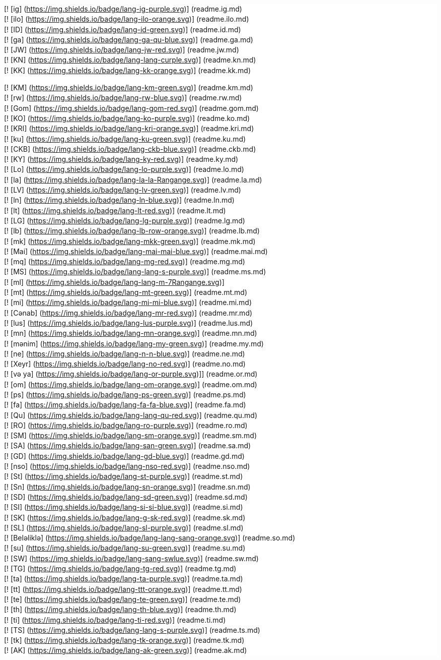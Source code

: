 [! [ig] (https://img.shields.io/badge/lang-ig-purple.svg)] (readme.ig.md)  
[! [ilo] (https://img.shields.io/badge/lang-ilo-orange.svg)] (readme.ilo.md)  
[! [ID] (https://img.shields.io/badge/lang-id-green.svg)] (readme.id.md)  
[! [ga] (https://img.shields.io/badge/lang-ga-qu-blue.svg)] (readme.ga.md)  
[! [JW] (https://img.shields.io/badge/lang-jw-red.svg)] (readme.jw.md)  
[! [KN] (https://img.shields.io/badge/lang-lang-curple.svg)] (readme.kn.md)  
[! [KK] (https://img.shields.io/badge/lang-kk-orange.svg)] (readme.kk.md)

[! [KM] (https://img.shields.io/badge/lang-km-green.svg)] (readme.km.md)  
[! [rw] (https://img.shields.io/badge/lang-rw-blue.svg)] (readme.rw.md)  
[! [Gom] (https://img.shields.io/badge/lang-gom-red.svg)] (readme.gom.md)  
[! [KO] (https://img.shields.io/badge/lang-ko-purple.svg)] (readme.ko.md)  
[! [KRI] (https://img.shields.io/badge/lang-kri-orange.svg)] (readme.kri.md)  
[! [ku] (https://img.shields.io/badge/lang-ku-green.svg)] (readme.ku.md)  
[! [CKB] (https://img.shields.io/badge/lang-ckb-blue.svg)] (readme.ckb.md)  
[! [KY] (https://img.shields.io/badge/lang-ky-red.svg)] (readme.ky.md)  
[! [Lo] (https://img.shields.io/badge/lang-lo-purple.svg)] (readme.lo.md)  
[! [la] (https://img.shields.io/badge/lang-la-la-Rangange.svg)] (readme.la.md)  
[! [LV] (https://img.shields.io/badge/lang-lv-green.svg)] (readme.lv.md)  
[! [ln] (https://img.shields.io/badge/lang-ln-blue.svg)] (readme.ln.md)  
[! [lt] (https://img.shields.io/badge/lang-lt-red.svg)] (readme.lt.md)  
[! [LG] (https://img.shields.io/badge/lang-lg-purple.svg)] (readme.lg.md)  
[! [lb] (https://img.shields.io/badge/lang-lb-row-orange.svg)] (readme.lb.md)  
[! [mk] (https://img.shields.io/badge/lang-mkk-green.svg)] (readme.mk.md)  
[! [Mai] (https://img.shields.io/badge/lang-mai-mai-blue.svg)] (readme.mai.md)  
[! [mq] (https://img.shields.io/badge/lang-mg-red.svg)] (readme.mg.md)  
[! [MS] (https://img.shields.io/badge/lang-lang-s-purple.svg)] (readme.ms.md)  
[! [ml] (https://img.shields.io/badge/lang-lang-m-7Rangange.svg)]  
[! [mt] (https://img.shields.io/badge/lang-mt-green.svg)] (readme.mt.md)  
[! [mi] (https://img.shields.io/badge/lang-mi-mi-blue.svg)] (readme.mi.md)  
[! [Cənab] (https://img.shields.io/badge/lang-mr-red.svg)] (readme.mr.md)  
[! [lus] (https://img.shields.io/badge/lang-lus-purple.svg)] (readme.lus.md)  
[! [mn] (https://img.shields.io/badge/lang-mn-orange.svg)] (readme.mn.md)  
[! [mənim] (https://img.shields.io/badge/lang-my-green.svg)] (readme.my.md)  
[! [ne] (https://img.shields.io/badge/lang-n-n-blue.svg)] (readme.ne.md)  
[! [Xeyr] (https://img.shields.io/badge/lang-no-red.svg)] (readme.no.md)  
[! [və ya] (https://img.shields.io/badge/lang-or-purple.svg)]] (readme.or.md)  
[! [om] (https://img.shields.io/badge/lang-om-orange.svg)] (readme.om.md)  
[! [ps] (https://img.shields.io/badge/lang-ps-green.svg)] (readme.ps.md)  
[! [fa] (https://img.shields.io/badge/lang-fa-fa-blue.svg)] (readme.fa.md)  
[! [Qu] (https://img.shields.io/badge/lang-lang-qu-red.svg)] (readme.qu.md)  
[! [RO] (https://img.shields.io/badge/lang-ro-purple.svg)] (readme.ro.md)  
[! [SM] (https://img.shields.io/badge/lang-sm-orange.svg)] (readme.sm.md)  
[! [SA] (https://img.shields.io/badge/lang-san-green.svg)] (readme.sa.md)  
[! [GD] (https://img.shields.io/badge/lang-gd-blue.svg)] (readme.gd.md)  
[! [nso] (https://img.shields.io/badge/lang-nso-red.svg)] (readme.nso.md)  
[! [St] (https://img.shields.io/badge/lang-st-purple.svg)] (readme.st.md)  
[! [Sn] (https://img.shields.io/badge/lang-sn-orange.svg)] (readme.sn.md)  
[! [SD] (https://img.shields.io/badge/lang-sd-green.svg)] (readme.sd.md)  
[! [SI] (https://img.shields.io/badge/lang-si-si-blue.svg)] (readme.si.md)  
[! [SK] (https://img.shields.io/badge/lang-g-sk-red.svg)] (readme.sk.md)  
[! [SL] (https://img.shields.io/badge/lang-sl-purple.svg)] (readme.sl.md)  
[! [Beləliklə] (https://img.shields.io/badge/lang-lang-sang-orange.svg)] (readme.so.md)  
[! [su] (https://img.shields.io/badge/lang-su-green.svg)] (readme.su.md)  
[! [SW] (https://img.shields.io/badge/lang-sang-swlue.svg)] (readme.sw.md)  
[! [TG] (https://img.shields.io/badge/lang-tg-red.svg)] (readme.tg.md)  
[! [ta] (https://img.shields.io/badge/lang-ta-purple.svg)] (readme.ta.md)  
[! [tt] (https://img.shields.io/badge/lang-ttt-orange.svg)] (readme.tt.md)  
[! [te] (https://img.shields.io/badge/lang-te-green.svg)] (readme.te.md)  
[! [th] (https://img.shields.io/badge/lang-th-blue.svg)] (readme.th.md)  
[! [ti] (https://img.shields.io/badge/lang-ti-red.svg)] (readme.ti.md)  
[! [TS] (https://img.shields.io/badge/lang-lang-s-purple.svg)] (readme.ts.md)  
[! [tk] (https://img.shields.io/badge/lang-tk-orange.svg)] (readme.tk.md)  
[! [AK] (https://img.shields.io/badge/lang-ak-green.svg)] (readme.ak.md)  